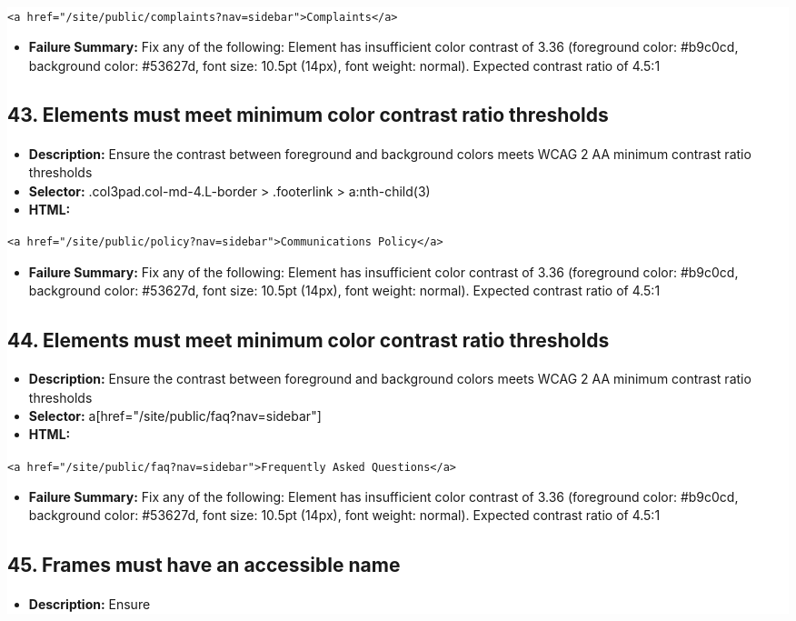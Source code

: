 ```
<a href="/site/public/complaints?nav=sidebar">Complaints</a>
```

- **Failure Summary:** Fix any of the following:
  Element has insufficient color contrast of 3.36 (foreground color: #b9c0cd, background color: #53627d, font size: 10.5pt (14px), font weight: normal). Expected contrast ratio of 4.5:1

## 43. Elements must meet minimum color contrast ratio thresholds

- **Description:** Ensure the contrast between foreground and background colors meets WCAG 2 AA minimum contrast ratio thresholds
- **Selector:** .col3pad.col-md-4.L-border > .footerlink > a:nth-child(3)
- **HTML:**

```
<a href="/site/public/policy?nav=sidebar">Communications Policy</a>
```

- **Failure Summary:** Fix any of the following:
  Element has insufficient color contrast of 3.36 (foreground color: #b9c0cd, background color: #53627d, font size: 10.5pt (14px), font weight: normal). Expected contrast ratio of 4.5:1

## 44. Elements must meet minimum color contrast ratio thresholds

- **Description:** Ensure the contrast between foreground and background colors meets WCAG 2 AA minimum contrast ratio thresholds
- **Selector:** a[href="/site/public/faq?nav=sidebar"]
- **HTML:**

```
<a href="/site/public/faq?nav=sidebar">Frequently Asked Questions</a>
```

- **Failure Summary:** Fix any of the following:
  Element has insufficient color contrast of 3.36 (foreground color: #b9c0cd, background color: #53627d, font size: 10.5pt (14px), font weight: normal). Expected contrast ratio of 4.5:1

## 45. Frames must have an accessible name

- **Description:** Ensure <iframe> and <frame> elements have an accessible name
- **Selector:** iframe
- **HTML:**

```
<iframe width="172" height="100" style="border: 0;" src="https://www.google.com/maps/embed?pb=!1m18!1m12!1m3!1d2573.333137117339!2d-97.15323858429078!3d49.836197679395354!2m3!1f0!2f0!3f0!3m2!1i1024!2i768!4f13.1!3m3!1m2!1s0x52ea75cc42c6faab%3A0xe749fe5cbf937f0c!2s1465a+Pembina+Hwy%2C+Winnipeg%2C+MB+R3T+2C5!5e0!3m2!1sen!2sca!4v1530641548881" frameborder="0" allowfullscreen="allowfullscreen">
```

- **Failure Summary:** Fix any of the following:
  Element has no title attribute
  aria-label attribute does not exist or is empty
  aria-labelledby attribute does not exist, references elements that do not exist or references elements that are empty
  Element's default semantics were not overridden with role="none" or role="presentation"
